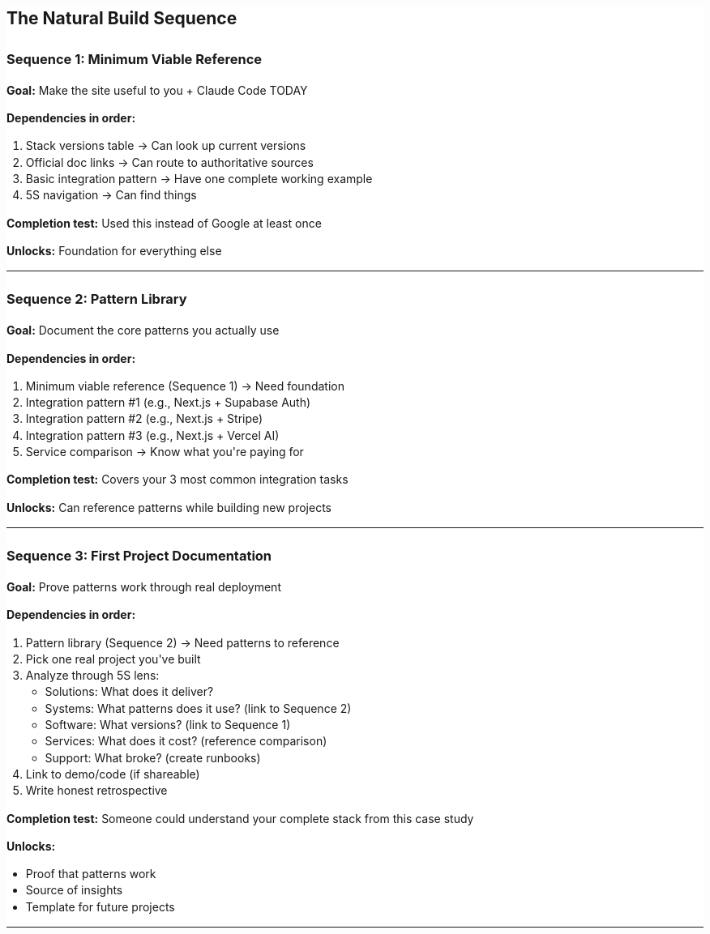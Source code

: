 ## The Natural Build Sequence

### Sequence 1: Minimum Viable Reference

**Goal:** Make the site useful to you + Claude Code TODAY

**Dependencies in order:**
1. Stack versions table → Can look up current versions
2. Official doc links → Can route to authoritative sources
3. Basic integration pattern → Have one complete working example
4. 5S navigation → Can find things

**Completion test:** Used this instead of Google at least once

**Unlocks:** Foundation for everything else

---

### Sequence 2: Pattern Library

**Goal:** Document the core patterns you actually use

**Dependencies in order:**
1. Minimum viable reference (Sequence 1) → Need foundation
2. Integration pattern #1 (e.g., Next.js + Supabase Auth)
3. Integration pattern #2 (e.g., Next.js + Stripe)
4. Integration pattern #3 (e.g., Next.js + Vercel AI)
5. Service comparison → Know what you're paying for

**Completion test:** Covers your 3 most common integration tasks

**Unlocks:** Can reference patterns while building new projects

---

### Sequence 3: First Project Documentation

**Goal:** Prove patterns work through real deployment

**Dependencies in order:**
1. Pattern library (Sequence 2) → Need patterns to reference
2. Pick one real project you've built
3. Analyze through 5S lens:
   - Solutions: What does it deliver?
   - Systems: What patterns does it use? (link to Sequence 2)
   - Software: What versions? (link to Sequence 1)
   - Services: What does it cost? (reference comparison)
   - Support: What broke? (create runbooks)
4. Link to demo/code (if shareable)
5. Write honest retrospective

**Completion test:** Someone could understand your complete stack from this case study

**Unlocks:**
- Proof that patterns work
- Source of insights
- Template for future projects

---